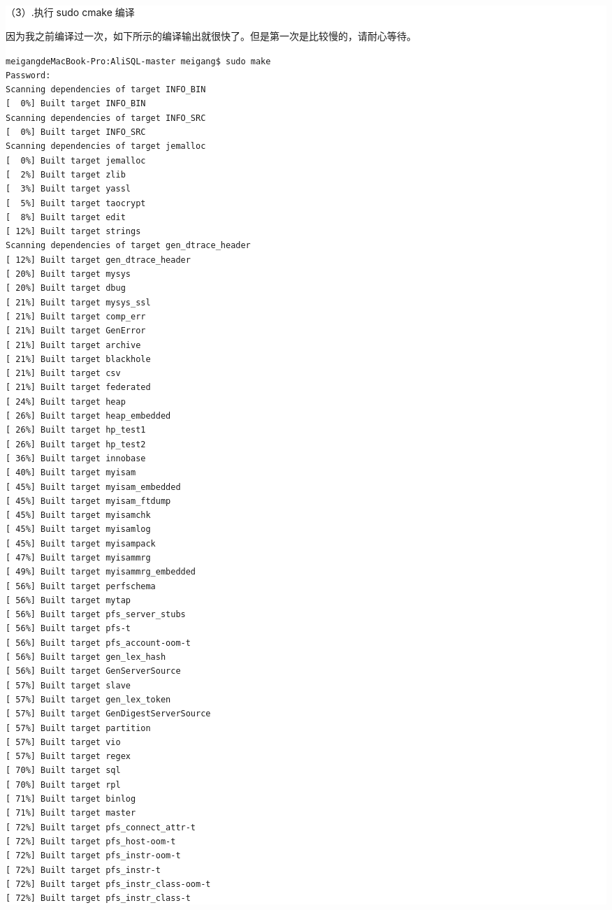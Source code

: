 （3）.执行 sudo cmake 编译

因为我之前编译过一次，如下所示的编译输出就很快了。但是第一次是比较慢的，请耐心等待。
	

	meigangdeMacBook-Pro:AliSQL-master meigang$ sudo make
	Password:
	Scanning dependencies of target INFO_BIN
	[  0%] Built target INFO_BIN
	Scanning dependencies of target INFO_SRC
	[  0%] Built target INFO_SRC
	Scanning dependencies of target jemalloc
	[  0%] Built target jemalloc
	[  2%] Built target zlib
	[  3%] Built target yassl
	[  5%] Built target taocrypt
	[  8%] Built target edit
	[ 12%] Built target strings
	Scanning dependencies of target gen_dtrace_header
	[ 12%] Built target gen_dtrace_header
	[ 20%] Built target mysys
	[ 20%] Built target dbug
	[ 21%] Built target mysys_ssl
	[ 21%] Built target comp_err
	[ 21%] Built target GenError
	[ 21%] Built target archive
	[ 21%] Built target blackhole
	[ 21%] Built target csv
	[ 21%] Built target federated
	[ 24%] Built target heap
	[ 26%] Built target heap_embedded
	[ 26%] Built target hp_test1
	[ 26%] Built target hp_test2
	[ 36%] Built target innobase
	[ 40%] Built target myisam
	[ 45%] Built target myisam_embedded
	[ 45%] Built target myisam_ftdump
	[ 45%] Built target myisamchk
	[ 45%] Built target myisamlog
	[ 45%] Built target myisampack
	[ 47%] Built target myisammrg
	[ 49%] Built target myisammrg_embedded
	[ 56%] Built target perfschema
	[ 56%] Built target mytap
	[ 56%] Built target pfs_server_stubs
	[ 56%] Built target pfs-t
	[ 56%] Built target pfs_account-oom-t
	[ 56%] Built target gen_lex_hash
	[ 56%] Built target GenServerSource
	[ 57%] Built target slave
	[ 57%] Built target gen_lex_token
	[ 57%] Built target GenDigestServerSource
	[ 57%] Built target partition
	[ 57%] Built target vio
	[ 57%] Built target regex
	[ 70%] Built target sql
	[ 70%] Built target rpl
	[ 71%] Built target binlog
	[ 71%] Built target master
	[ 72%] Built target pfs_connect_attr-t
	[ 72%] Built target pfs_host-oom-t
	[ 72%] Built target pfs_instr-oom-t
	[ 72%] Built target pfs_instr-t
	[ 72%] Built target pfs_instr_class-oom-t
	[ 72%] Built target pfs_instr_class-t